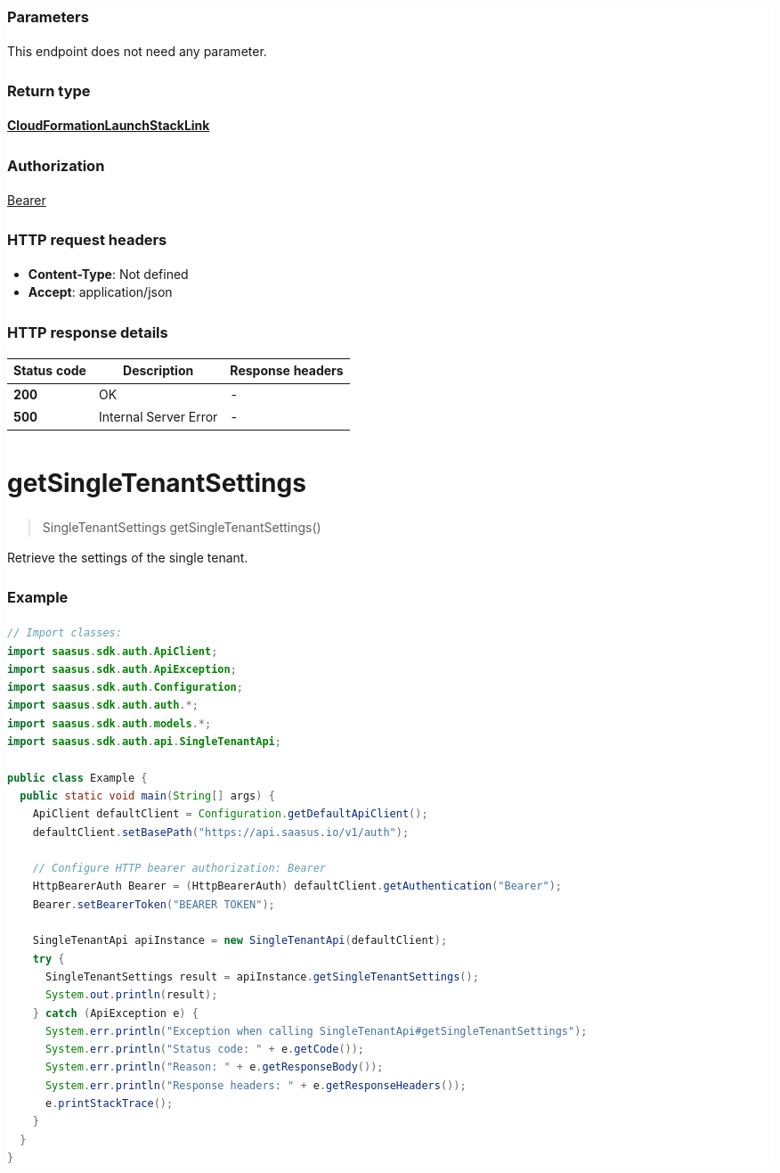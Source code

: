 ### Parameters
This endpoint does not need any parameter.

### Return type

[**CloudFormationLaunchStackLink**](CloudFormationLaunchStackLink.md)

### Authorization

[Bearer](../README.md#Bearer)

### HTTP request headers

 - **Content-Type**: Not defined
 - **Accept**: application/json

### HTTP response details
| Status code | Description | Response headers |
|-------------|-------------|------------------|
| **200** | OK |  -  |
| **500** | Internal Server Error |  -  |

<a id="getSingleTenantSettings"></a>
# **getSingleTenantSettings**
> SingleTenantSettings getSingleTenantSettings()

Retrieve the settings of the single tenant.

### Example
```java
// Import classes:
import saasus.sdk.auth.ApiClient;
import saasus.sdk.auth.ApiException;
import saasus.sdk.auth.Configuration;
import saasus.sdk.auth.auth.*;
import saasus.sdk.auth.models.*;
import saasus.sdk.auth.api.SingleTenantApi;

public class Example {
  public static void main(String[] args) {
    ApiClient defaultClient = Configuration.getDefaultApiClient();
    defaultClient.setBasePath("https://api.saasus.io/v1/auth");
    
    // Configure HTTP bearer authorization: Bearer
    HttpBearerAuth Bearer = (HttpBearerAuth) defaultClient.getAuthentication("Bearer");
    Bearer.setBearerToken("BEARER TOKEN");

    SingleTenantApi apiInstance = new SingleTenantApi(defaultClient);
    try {
      SingleTenantSettings result = apiInstance.getSingleTenantSettings();
      System.out.println(result);
    } catch (ApiException e) {
      System.err.println("Exception when calling SingleTenantApi#getSingleTenantSettings");
      System.err.println("Status code: " + e.getCode());
      System.err.println("Reason: " + e.getResponseBody());
      System.err.println("Response headers: " + e.getResponseHeaders());
      e.printStackTrace();
    }
  }
}
```

